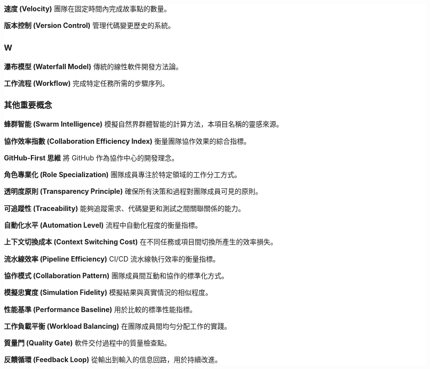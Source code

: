 **速度 (Velocity)**
團隊在固定時間內完成故事點的數量。

**版本控制 (Version Control)**
管理代碼變更歷史的系統。

### W

**瀑布模型 (Waterfall Model)**
傳統的線性軟件開發方法論。

**工作流程 (Workflow)**
完成特定任務所需的步驟序列。

### 其他重要概念

**蜂群智能 (Swarm Intelligence)**
模擬自然界群體智能的計算方法，本項目名稱的靈感來源。

**協作效率指數 (Collaboration Efficiency Index)**
衡量團隊協作效果的綜合指標。

**GitHub-First 思維**
將 GitHub 作為協作中心的開發理念。

**角色專業化 (Role Specialization)**
團隊成員專注於特定領域的工作分工方式。

**透明度原則 (Transparency Principle)**
確保所有決策和過程對團隊成員可見的原則。

**可追蹤性 (Traceability)**
能夠追蹤需求、代碼變更和測試之間關聯關係的能力。

**自動化水平 (Automation Level)**
流程中自動化程度的衡量指標。

**上下文切換成本 (Context Switching Cost)**
在不同任務或項目間切換所產生的效率損失。

**流水線效率 (Pipeline Efficiency)**
CI/CD 流水線執行效率的衡量指標。

**協作模式 (Collaboration Pattern)**
團隊成員間互動和協作的標準化方式。

**模擬忠實度 (Simulation Fidelity)**
模擬結果與真實情況的相似程度。

**性能基準 (Performance Baseline)**
用於比較的標準性能指標。

**工作負載平衡 (Workload Balancing)**
在團隊成員間均勻分配工作的實踐。

**質量門 (Quality Gate)**
軟件交付過程中的質量檢查點。

**反饋循環 (Feedback Loop)**
從輸出到輸入的信息回路，用於持續改進。

